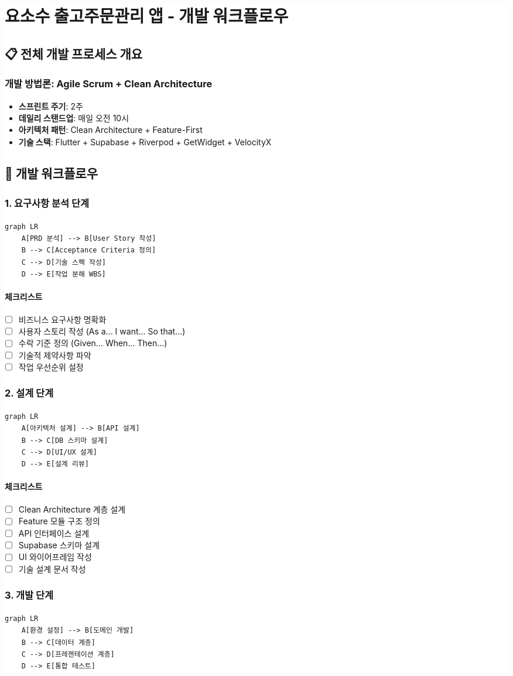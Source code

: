 # 요소수 출고주문관리 앱 - 개발 워크플로우

## 📋 전체 개발 프로세스 개요

### 개발 방법론: Agile Scrum + Clean Architecture
- **스프린트 주기**: 2주
- **데일리 스탠드업**: 매일 오전 10시
- **아키텍처 패턴**: Clean Architecture + Feature-First
- **기술 스택**: Flutter + Supabase + Riverpod + GetWidget + VelocityX

## 🔄 개발 워크플로우

### 1. 요구사항 분석 단계
```mermaid
graph LR
    A[PRD 분석] --> B[User Story 작성]
    B --> C[Acceptance Criteria 정의]
    C --> D[기술 스펙 작성]
    D --> E[작업 분해 WBS]
```

#### 체크리스트
- [ ] 비즈니스 요구사항 명확화
- [ ] 사용자 스토리 작성 (As a... I want... So that...)
- [ ] 수락 기준 정의 (Given... When... Then...)
- [ ] 기술적 제약사항 파악
- [ ] 작업 우선순위 설정

### 2. 설계 단계
```mermaid
graph LR
    A[아키텍처 설계] --> B[API 설계]
    B --> C[DB 스키마 설계]
    C --> D[UI/UX 설계]
    D --> E[설계 리뷰]
```

#### 체크리스트
- [ ] Clean Architecture 계층 설계
- [ ] Feature 모듈 구조 정의
- [ ] API 인터페이스 설계
- [ ] Supabase 스키마 설계
- [ ] UI 와이어프레임 작성
- [ ] 기술 설계 문서 작성

### 3. 개발 단계
```mermaid
graph LR
    A[환경 설정] --> B[도메인 개발]
    B --> C[데이터 계층]
    C --> D[프레젠테이션 계층]
    D --> E[통합 테스트]
```
